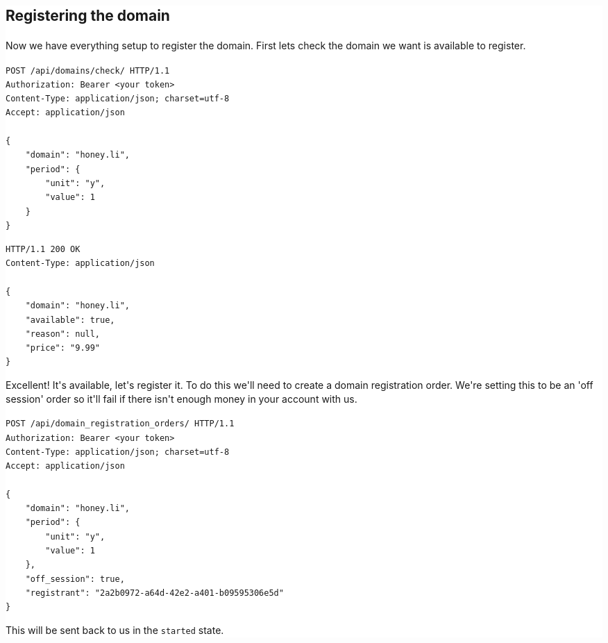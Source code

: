 ## Registering the domain

Now we have everything setup to register the domain. First lets check the domain we want
is available to register.

```http
POST /api/domains/check/ HTTP/1.1
Authorization: Bearer <your token>
Content-Type: application/json; charset=utf-8
Accept: application/json

{
    "domain": "honey.li",
    "period": {
        "unit": "y",
        "value": 1
    }
}
```

```http
HTTP/1.1 200 OK
Content-Type: application/json

{
    "domain": "honey.li",
    "available": true,
    "reason": null,
    "price": "9.99"
}
```

Excellent! It's available, let's register it. To do this we'll need to create a 
domain registration order. We're setting this to be an 'off session' order so it'll fail
if there isn't enough money in your account with us.

```http
POST /api/domain_registration_orders/ HTTP/1.1
Authorization: Bearer <your token>
Content-Type: application/json; charset=utf-8
Accept: application/json

{
    "domain": "honey.li",
    "period": {
        "unit": "y",
        "value": 1
    },
    "off_session": true,
    "registrant": "2a2b0972-a64d-42e2-a401-b09595306e5d"
}
```

This will be sent back to us in the `started` state. 
